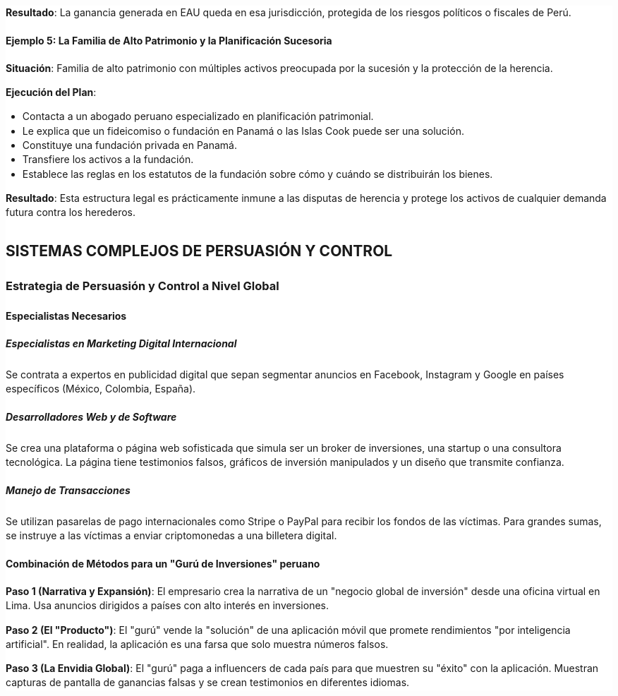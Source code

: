 **Resultado**: La ganancia generada en EAU queda en esa jurisdicción, protegida de los riesgos políticos o fiscales de Perú.

#### Ejemplo 5: La Familia de Alto Patrimonio y la Planificación Sucesoria
**Situación**: Familia de alto patrimonio con múltiples activos preocupada por la sucesión y la protección de la herencia.

**Ejecución del Plan**:
- Contacta a un abogado peruano especializado en planificación patrimonial.
- Le explica que un fideicomiso o fundación en Panamá o las Islas Cook puede ser una solución.
- Constituye una fundación privada en Panamá.
- Transfiere los activos a la fundación.
- Establece las reglas en los estatutos de la fundación sobre cómo y cuándo se distribuirán los bienes.

**Resultado**: Esta estructura legal es prácticamente inmune a las disputas de herencia y protege los activos de cualquier demanda futura contra los herederos.

## SISTEMAS COMPLEJOS DE PERSUASIÓN Y CONTROL

### Estrategia de Persuasión y Control a Nivel Global

#### Especialistas Necesarios

##### Especialistas en Marketing Digital Internacional
Se contrata a expertos en publicidad digital que sepan segmentar anuncios en Facebook, Instagram y Google en países específicos (México, Colombia, España).

##### Desarrolladores Web y de Software
Se crea una plataforma o página web sofisticada que simula ser un broker de inversiones, una startup o una consultora tecnológica. La página tiene testimonios falsos, gráficos de inversión manipulados y un diseño que transmite confianza.

##### Manejo de Transacciones
Se utilizan pasarelas de pago internacionales como Stripe o PayPal para recibir los fondos de las víctimas. Para grandes sumas, se instruye a las víctimas a enviar criptomonedas a una billetera digital.

#### Combinación de Métodos para un "Gurú de Inversiones" peruano

**Paso 1 (Narrativa y Expansión)**: El empresario crea la narrativa de un "negocio global de inversión" desde una oficina virtual en Lima. Usa anuncios dirigidos a países con alto interés en inversiones.

**Paso 2 (El "Producto")**: El "gurú" vende la "solución" de una aplicación móvil que promete rendimientos "por inteligencia artificial". En realidad, la aplicación es una farsa que solo muestra números falsos.

**Paso 3 (La Envidia Global)**: El "gurú" paga a influencers de cada país para que muestren su "éxito" con la aplicación. Muestran capturas de pantalla de ganancias falsas y se crean testimonios en diferentes idiomas.
